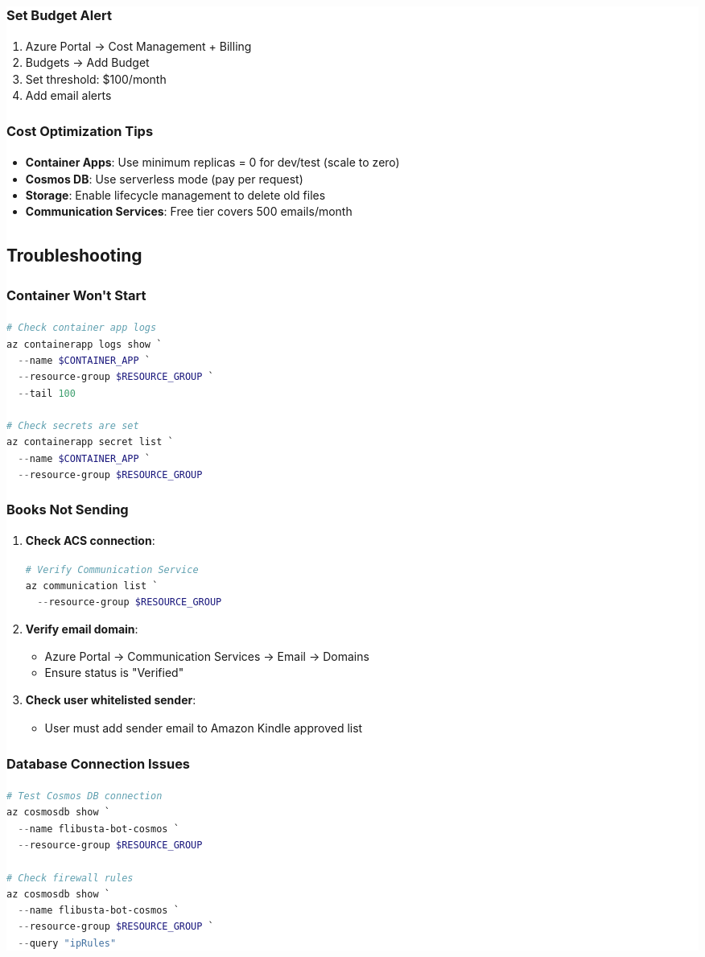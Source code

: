### Set Budget Alert

1. Azure Portal → Cost Management + Billing
2. Budgets → Add Budget
3. Set threshold: $100/month
4. Add email alerts

### Cost Optimization Tips

- **Container Apps**: Use minimum replicas = 0 for dev/test (scale to zero)
- **Cosmos DB**: Use serverless mode (pay per request)
- **Storage**: Enable lifecycle management to delete old files
- **Communication Services**: Free tier covers 500 emails/month

## Troubleshooting

### Container Won't Start

```powershell
# Check container app logs
az containerapp logs show `
  --name $CONTAINER_APP `
  --resource-group $RESOURCE_GROUP `
  --tail 100

# Check secrets are set
az containerapp secret list `
  --name $CONTAINER_APP `
  --resource-group $RESOURCE_GROUP
```

### Books Not Sending

1. **Check ACS connection**:
   ```powershell
   # Verify Communication Service
   az communication list `
     --resource-group $RESOURCE_GROUP
   ```

2. **Verify email domain**:
   - Azure Portal → Communication Services → Email → Domains
   - Ensure status is "Verified"

3. **Check user whitelisted sender**:
   - User must add sender email to Amazon Kindle approved list

### Database Connection Issues

```powershell
# Test Cosmos DB connection
az cosmosdb show `
  --name flibusta-bot-cosmos `
  --resource-group $RESOURCE_GROUP

# Check firewall rules
az cosmosdb show `
  --name flibusta-bot-cosmos `
  --resource-group $RESOURCE_GROUP `
  --query "ipRules"
```
